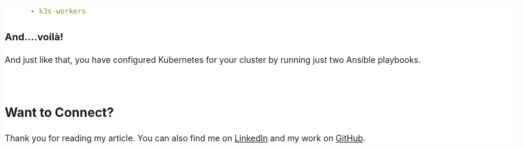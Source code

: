 ```yml
      - k3s-workers
```

### And….voilà!
And just like that, you have configured Kubernetes for your cluster by running just two Ansible playbooks.

<br>

## Want to Connect?

Thank you for reading my article. You can also find me on [LinkedIn](https://www.linkedin.com/in/mukkundsunjii/) and my work on [GitHub](https://github.com/mukkund1996).